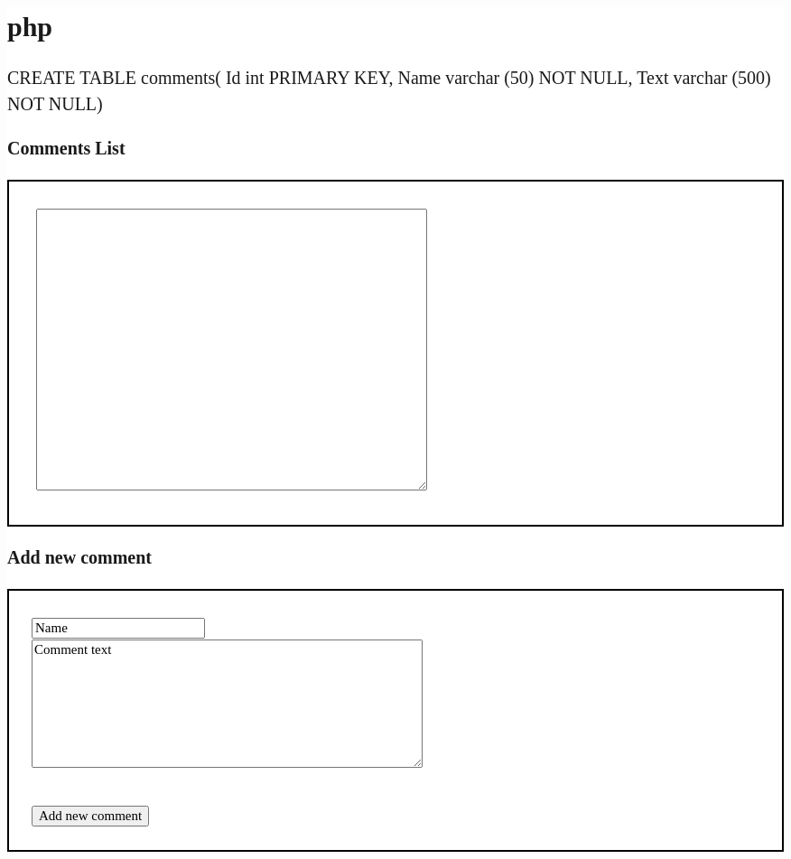 php
===
CREATE TABLE comments(
  Id int PRIMARY KEY,
  Name varchar (50) NOT NULL,
  Text varchar (500) NOT NULL)
  
  
  <html src="js_comments.js">
<div id="comments">
	<head>
		<title>Comments List</title>
		 <link rel="stylesheet" type="text/css" href="style/style.css" />
		 <style type="text/css">
	             h1 {font-size: 30px; font-family: Comic Sans MS}
	             h2 {font-size: 20px; font-family: Comic Sans MS}
	             p {font-size: 20px; font-family: Comic Sans MS}
				 body {
						margin-top: 10px;
						margin-right: 650px;
						margin-bottom: 10px;
						margin-left: 70px;
					   }
	     </style>
	</head>
	<body style="background-color:#ffffff;">
	<b><p style="font-size:20px; font-family:Comic Sans MS">Comments List</p></b>
			 <p style="padding:30px;border:2px solid black;">
			 <textarea rows='18' cols='50' id="text"  name="text"  onfocus="clearText(this)" onblur="clearText(this)" style="font-size:15px; font-family:Comic Sans MS"></textarea>
			 <br/></p>
			 <b><p style="font-size:20px; font-family:Comic Sans MS">Add new comment</p></b>
			 <p style="padding:25px;border:2px solid black;">
			 <input id="name" type="text" name="Name" value="Name" maxlength="60" style="font-size:15px; font-family:Comic Sans MS" onfocus="clearText(this)" onblur="clearText(this)"/><br/>
			 <textarea rows='8' cols='50' id="text"  name="text"  onfocus="clearText(this)" onblur="clearText(this)" style="font-size:15px; font-family:Comic Sans MS">Comment text</textarea>
			 <br/><br/>
			 <tr>
			 <td><input type="submit" value="Add new comment" style="font-size:15px; font-family:Comic Sans MS"></td>	
			 </p> 	 
	</body>
	<?php
include("show_comments.php");
show_comments(Вмонтируйте сюда ид вашей статьи);
?>
</html>



<?php
                $hostname="localhost"; // Имя хоста
                $login="sa"; // Логин для подкл. к серверу баз даных
                $pwd="julia-пк\sqlexpress"; // Пароль для подкл. к серверу баз даных
                $db_name="education";  // Название базы даных
                //подключение к базе
                $con = @mysql_connect($login, $pwd) or die("Error! connect-database");
                mysql_select_db($db_name, $con) or die ("Error! select-database");                 
?>
